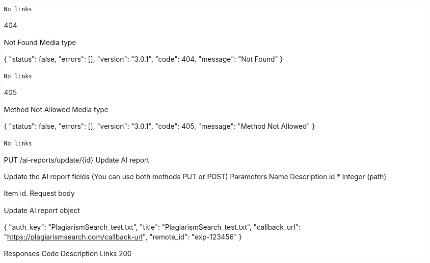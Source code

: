 	No links
404	

Not Found
Media type

{
  "status": false,
  "errors": [],
  "version": "3.0.1",
  "code": 404,
  "message": "Not Found"
}

	No links
405	

Method Not Allowed
Media type

{
  "status": false,
  "errors": [],
  "version": "3.0.1",
  "code": 405,
  "message": "Method Not Allowed"
}

	No links
PUT
/ai-reports/update/{id}
Update AI report

Update the AI report fields (You can use both methods PUT or POST)
Parameters
Name	Description
id *
integer
(path)
	

Item id.
Request body

Update AI report object

{
  "auth_key": "PlagiarismSearch_test.txt",
  "title": "PlagiarismSearch_test.txt",
  "callback_url": "https://plagiarismsearch.com/callback-url",
  "remote_id": "exp-123456"
}

Responses
Code	Description	Links
200	
